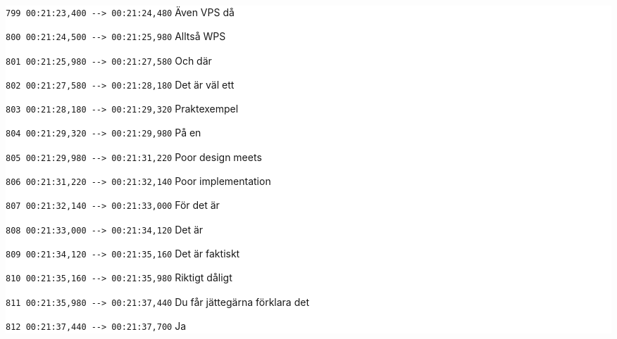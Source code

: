 `799 00:21:23,400 --> 00:21:24,480`
Även VPS då



`800 00:21:24,500 --> 00:21:25,980`
Alltså WPS



`801 00:21:25,980 --> 00:21:27,580`
Och där



`802 00:21:27,580 --> 00:21:28,180`
Det är väl ett



`803 00:21:28,180 --> 00:21:29,320`
Praktexempel



`804 00:21:29,320 --> 00:21:29,980`
På en



`805 00:21:29,980 --> 00:21:31,220`
Poor design meets



`806 00:21:31,220 --> 00:21:32,140`
Poor implementation



`807 00:21:32,140 --> 00:21:33,000`
För det är



`808 00:21:33,000 --> 00:21:34,120`
Det är



`809 00:21:34,120 --> 00:21:35,160`
Det är faktiskt



`810 00:21:35,160 --> 00:21:35,980`
Riktigt dåligt



`811 00:21:35,980 --> 00:21:37,440`
Du får jättegärna förklara det



`812 00:21:37,440 --> 00:21:37,700`
Ja


